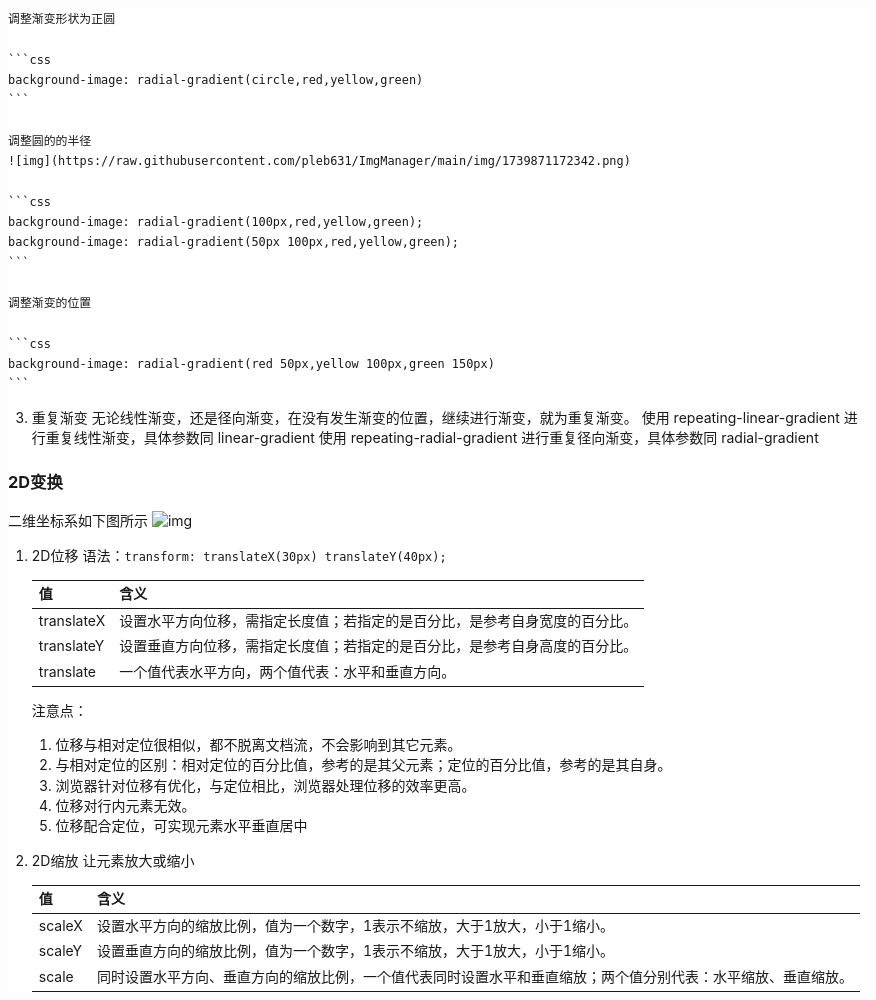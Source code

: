     调整渐变形状为正圆

    ```css
    background-image: radial-gradient(circle,red,yellow,green)
    ```

    调整圆的的半径
    ![img](https://raw.githubusercontent.com/pleb631/ImgManager/main/img/1739871172342.png)

    ```css
    background-image: radial-gradient(100px,red,yellow,green);
    background-image: radial-gradient(50px 100px,red,yellow,green);
    ```

    调整渐变的位置

    ```css
    background-image: radial-gradient(red 50px,yellow 100px,green 150px)
    ```

3. 重复渐变
    无论线性渐变，还是径向渐变，在没有发生渐变的位置，继续进行渐变，就为重复渐变。
    使用 repeating-linear-gradient 进行重复线性渐变，具体参数同 linear-gradient
    使用 repeating-radial-gradient 进行重复径向渐变，具体参数同 radial-gradient

### 2D变换

二维坐标系如下图所示
![img](https://raw.githubusercontent.com/pleb631/ImgManager/main/img/1739871278657.png)

1. 2D位移
    语法：`transform: translateX(30px) translateY(40px);`

    | 值        | 含义                                                                 |
    |-----------|----------------------------------------------------------------------|
    | translateX | 设置水平方向位移，需指定长度值；若指定的是百分比，是参考自身宽度的百分比。 |
    | translateY | 设置垂直方向位移，需指定长度值；若指定的是百分比，是参考自身高度的百分比。 |
    | translate  | 一个值代表水平方向，两个值代表：水平和垂直方向。                      |

    注意点：

      1. 位移与相对定位很相似，都不脱离文档流，不会影响到其它元素。
      2. 与相对定位的区别：相对定位的百分比值，参考的是其父元素；定位的百分比值，参考的是其自身。
      3. 浏览器针对位移有优化，与定位相比，浏览器处理位移的效率更高。
      4. 位移对行内元素无效。
      5. 位移配合定位，可实现元素水平垂直居中

2. 2D缩放
    让元素放大或缩小

    | 值        | 含义                                                                 |
    |-----------|----------------------------------------------------------------------|
    | scaleX    | 设置水平方向的缩放比例，值为一个数字，1表示不缩放，大于1放大，小于1缩小。 |
    | scaleY    | 设置垂直方向的缩放比例，值为一个数字，1表示不缩放，大于1放大，小于1缩小。 |
    | scale     | 同时设置水平方向、垂直方向的缩放比例，一个值代表同时设置水平和垂直缩放；两个值分别代表：水平缩放、垂直缩放。 |
